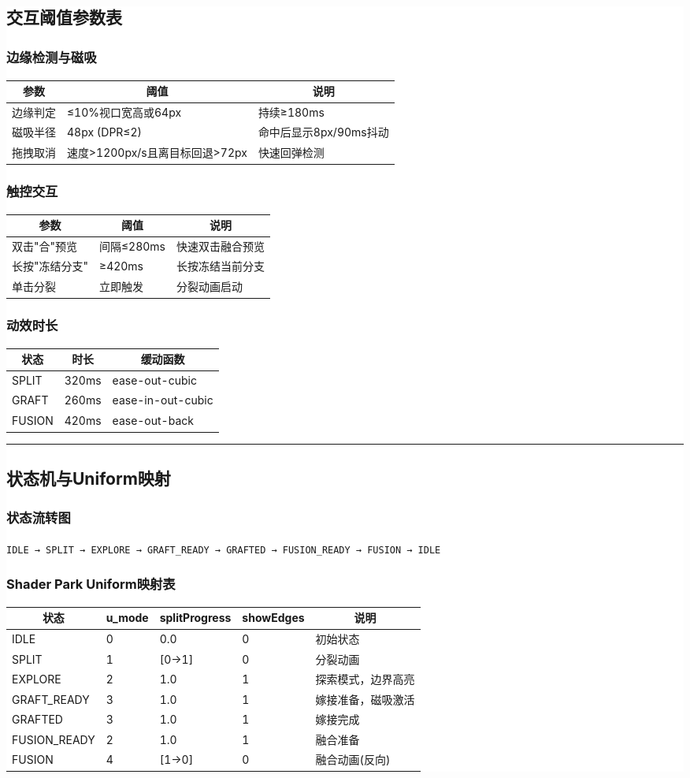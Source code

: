 
## 交互阈值参数表

### 边缘检测与磁吸
| 参数 | 阈值 | 说明 |
|------|------|------|
| 边缘判定 | ≤10%视口宽高或64px | 持续≥180ms |
| 磁吸半径 | 48px (DPR≤2) | 命中后显示8px/90ms抖动 |
| 拖拽取消 | 速度>1200px/s且离目标回退>72px | 快速回弹检测 |

### 触控交互
| 参数 | 阈值 | 说明 |
|------|------|------|
| 双击"合"预览 | 间隔≤280ms | 快速双击融合预览 |
| 长按"冻结分支" | ≥420ms | 长按冻结当前分支 |
| 单击分裂 | 立即触发 | 分裂动画启动 |

### 动效时长
| 状态 | 时长 | 缓动函数 |
|------|------|----------|
| SPLIT | 320ms | ease-out-cubic |
| GRAFT | 260ms | ease-in-out-cubic |
| FUSION | 420ms | ease-out-back |

---

## 状态机与Uniform映射

### 状态流转图
```
IDLE → SPLIT → EXPLORE → GRAFT_READY → GRAFTED → FUSION_READY → FUSION → IDLE
```

### Shader Park Uniform映射表
| 状态 | u_mode | splitProgress | showEdges | 说明 |
|------|--------|---------------|-----------|------|
| IDLE | 0 | 0.0 | 0 | 初始状态 |
| SPLIT | 1 | [0→1] | 0 | 分裂动画 |
| EXPLORE | 2 | 1.0 | 1 | 探索模式，边界高亮 |
| GRAFT_READY | 3 | 1.0 | 1 | 嫁接准备，磁吸激活 |
| GRAFTED | 3 | 1.0 | 1 | 嫁接完成 |
| FUSION_READY | 2 | 1.0 | 1 | 融合准备 |
| FUSION | 4 | [1→0] | 0 | 融合动画(反向) |

